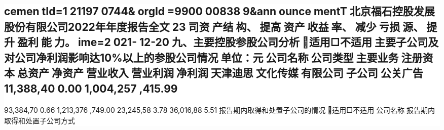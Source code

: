 cemen
tId=1
21197
0744&
orgId
=9900
00838
9&ann
ounce
mentT
北京福石控股发展股份有限公司2022年年度报告全文
23
司资
产结
构、
提高
资产
收益
率、
减少
亏损
源、
提升
盈利
能
力。
ime=2
021-
12-20
九、主要控股参股公司分析
适用□不适用
主要子公司及对公司净利润影响达10%以上的参股公司情况
单位：元
公司名称
公司类型
主要业务
注册资本
总资产
净资产
营业收入
营业利润
净利润
天津迪思
文化传媒
有限公司
子公司
公关广告
11,388,40
0.00
1,004,257
,415.99
-
93,384,70
0.66
1,213,376
,749.00
23,245,58
3.78
36,016,88
5.51
报告期内取得和处置子公司的情况
适用□不适用
公司名称
报告期内取得和处置子公司方式